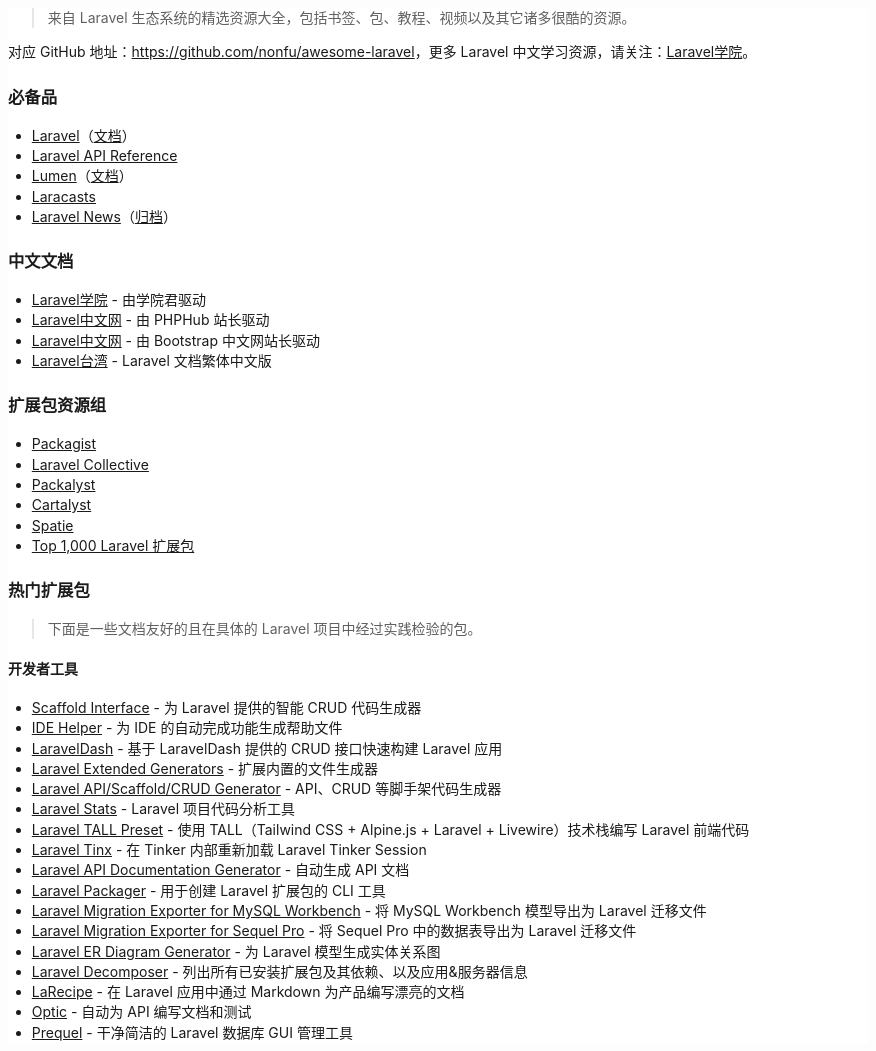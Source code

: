 > 来自 Laravel 生态系统的精选资源大全，包括书签、包、教程、视频以及其它诸多很酷的资源。

对应 GitHub 地址：<https://github.com/nonfu/awesome-laravel>，更多 Laravel 中文学习资源，请关注：[Laravel学院](https://xueyuanjun.com)。

### 必备品

- [Laravel](https://laravel.com/)（[文档](https://laravel.com/docs)）
- [Laravel API Reference](https://laravel.com/api/master/)
- [Lumen](https://lumen.laravel.com/)（[文档](https://lumen.laravel.com/docs)）
- [Laracasts](https://laracasts.com/)
- [Laravel News](https://laravel-news.com/)（[归档](https://laravel-news.com/archive/)）

### 中文文档

- [Laravel学院](https://xueyuanjun.com/) - 由学院君驱动
- [Laravel中文网](http://laravel-china.org/) - 由 PHPHub 站长驱动
- [Laravel中文网](http://www.golaravel.com/) - 由 Bootstrap 中文网站长驱动
- [Laravel台湾](http://laravel.tw/) - Laravel 文档繁体中文版

### 扩展包资源组

- [Packagist](https://packagist.org/)
- [Laravel Collective](http://laravelcollective.com/)
- [Packalyst](http://packalyst.com/)
- [Cartalyst](https://cartalyst.com/)
- [Spatie](https://spatie.be/open-source)
- [Top 1,000 Laravel 扩展包](https://laravel.bepsvpt.me)

### 热门扩展包

> 下面是一些文档友好的且在具体的 Laravel 项目中经过实践检验的包。

#### 开发者工具

* [Scaffold Interface](https://github.com/amranidev/scaffold-interface) - 为 Laravel 提供的智能 CRUD 代码生成器
* [IDE Helper](https://github.com/barryvdh/laravel-ide-helper) - 为 IDE 的自动完成功能生成帮助文件
* [LaravelDash](https://github.com/getspooky/laravelDash) -  基于 LaravelDash 提供的 CRUD 接口快速构建 Laravel 应用
* [Laravel Extended Generators](https://github.com/laracasts/Laravel-5-Generators-Extended) - 扩展内置的文件生成器
* [Laravel API/Scaffold/CRUD Generator](https://github.com/InfyOmLabs/laravel-generator) - API、CRUD 等脚手架代码生成器
* [Laravel Stats](https://github.com/stefanzweifel/laravel-stats) - Laravel 项目代码分析工具
* [Laravel TALL Preset](https://github.com/laravel-frontend-presets/tall/) - 使用 TALL（Tailwind CSS + Alpine.js + Laravel + Livewire）技术栈编写 Laravel 前端代码
* [Laravel Tinx](https://github.com/furey/tinx) - 在 Tinker 内部重新加载 Laravel Tinker Session
* [Laravel API Documentation Generator](https://github.com/mpociot/laravel-apidoc-generator) - 自动生成 API 文档
* [Laravel Packager](https://github.com/Jeroen-G/Laravel-Packager) - 用于创建 Laravel 扩展包的 CLI 工具
* [Laravel Migration Exporter for MySQL Workbench](https://xueyuanjun.com/post/6486.html) - 将 MySQL Workbench 模型导出为 Laravel 迁移文件
* [Laravel Migration Exporter for Sequel Pro](https://xueyuanjun.com/post/6481.html) - 将 Sequel Pro 中的数据表导出为 Laravel 迁移文件
* [Laravel ER Diagram Generator](https://github.com/beyondcode/laravel-er-diagram-generator) - 为 Laravel 模型生成实体关系图
* [Laravel Decomposer](https://github.com/lubusIN/laravel-decomposer) - 列出所有已安装扩展包及其依赖、以及应用&服务器信息
* [LaRecipe](https://github.com/saleem-hadad/larecipe) - 在 Laravel 应用中通过 Markdown 为产品编写漂亮的文档
* [Optic](https://github.com/opticdev/optic) - 自动为 API 编写文档和测试
* [Prequel](https://github.com/Protoqol/Prequel/) - 干净简洁的 Laravel 数据库 GUI 管理工具
